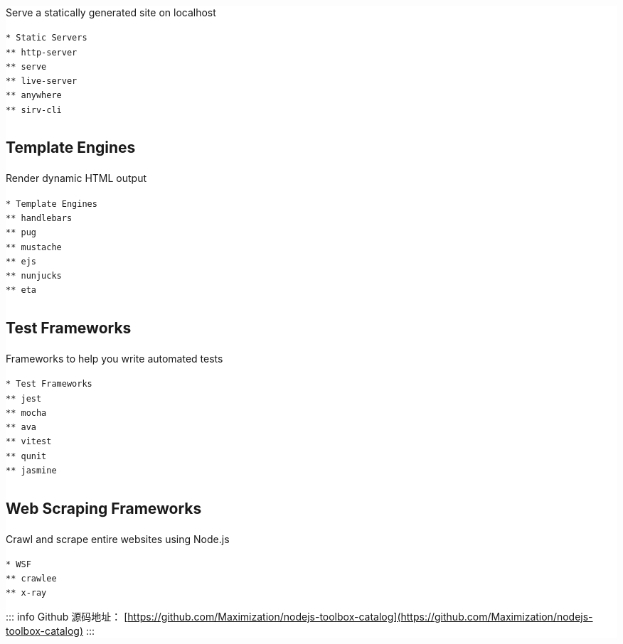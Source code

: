 Serve a statically generated site on localhost

```wbs
* Static Servers
** http-server
** serve
** live-server
** anywhere
** sirv-cli
```

## Template Engines

Render dynamic HTML output

```wbs
* Template Engines
** handlebars
** pug
** mustache
** ejs
** nunjucks
** eta
```

## Test Frameworks

Frameworks to help you write automated tests

```wbs
* Test Frameworks
** jest
** mocha
** ava
** vitest
** qunit
** jasmine
```

## Web Scraping Frameworks

Crawl and scrape entire websites using Node.js

```wbs
* WSF
** crawlee
** x-ray
```

::: info Github 源码地址：
[https://github.com/Maximization/nodejs-toolbox-catalog](https://github.com/Maximization/nodejs-toolbox-catalog)
:::